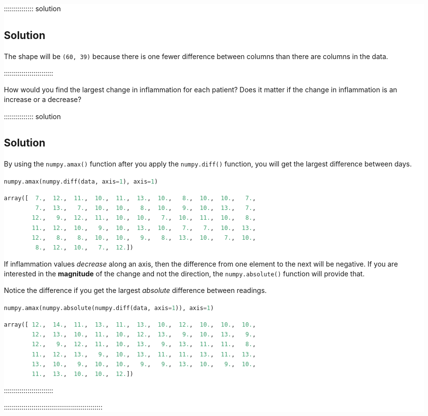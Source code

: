 :::::::::::::::  solution

## Solution

The shape will be `(60, 39)` because there is one fewer difference between
columns than there are columns in the data.


:::::::::::::::::::::::::

How would you find the largest change in inflammation for each patient? Does
it matter if the change in inflammation is an increase or a decrease?

:::::::::::::::  solution

## Solution

By using the `numpy.amax()` function after you apply the `numpy.diff()`
function, you will get the largest difference between days.

```python
numpy.amax(numpy.diff(data, axis=1), axis=1)
```

```python
array([  7.,  12.,  11.,  10.,  11.,  13.,  10.,   8.,  10.,  10.,   7.,
         7.,  13.,   7.,  10.,  10.,   8.,  10.,   9.,  10.,  13.,   7.,
        12.,   9.,  12.,  11.,  10.,  10.,   7.,  10.,  11.,  10.,   8.,
        11.,  12.,  10.,   9.,  10.,  13.,  10.,   7.,   7.,  10.,  13.,
        12.,   8.,   8.,  10.,  10.,   9.,   8.,  13.,  10.,   7.,  10.,
         8.,  12.,  10.,   7.,  12.])
```

If inflammation values *decrease* along an axis, then the difference from
one element to the next will be negative. If
you are interested in the **magnitude** of the change and not the
direction, the `numpy.absolute()` function will provide that.

Notice the difference if you get the largest *absolute* difference
between readings.

```python
numpy.amax(numpy.absolute(numpy.diff(data, axis=1)), axis=1)
```

```python
array([ 12.,  14.,  11.,  13.,  11.,  13.,  10.,  12.,  10.,  10.,  10.,
        12.,  13.,  10.,  11.,  10.,  12.,  13.,   9.,  10.,  13.,   9.,
        12.,   9.,  12.,  11.,  10.,  13.,   9.,  13.,  11.,  11.,   8.,
        11.,  12.,  13.,   9.,  10.,  13.,  11.,  11.,  13.,  11.,  13.,
        13.,  10.,   9.,  10.,  10.,   9.,   9.,  13.,  10.,   9.,  10.,
        11.,  13.,  10.,  10.,  12.])
```

:::::::::::::::::::::::::

::::::::::::::::::::::::::::::::::::::::::::::::::
